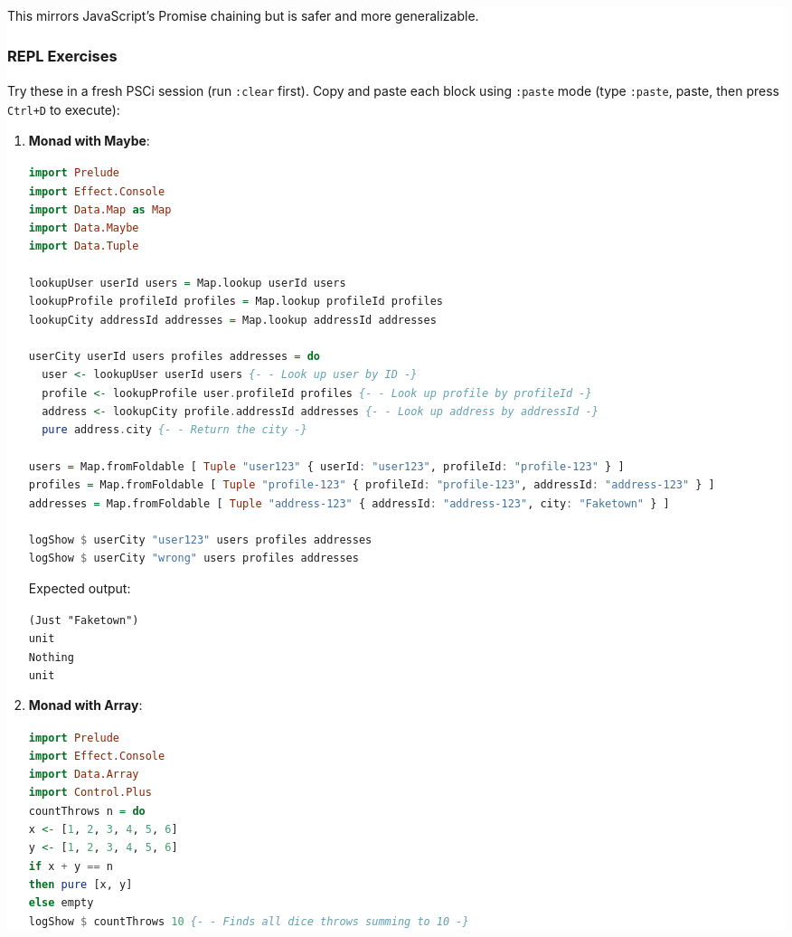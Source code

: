 This mirrors JavaScript’s Promise chaining but is safer and more generalizable.

### REPL Exercises
Try these in a fresh PSCi session (run `:clear` first). Copy and paste each block using `:paste` mode (type `:paste`, paste, then press `Ctrl+D` to execute):

1. **Monad with Maybe**:
   ```purescript
   import Prelude
   import Effect.Console
   import Data.Map as Map
   import Data.Maybe
   import Data.Tuple
 
   lookupUser userId users = Map.lookup userId users
   lookupProfile profileId profiles = Map.lookup profileId profiles
   lookupCity addressId addresses = Map.lookup addressId addresses
 
   userCity userId users profiles addresses = do
     user <- lookupUser userId users {- - Look up user by ID -}
     profile <- lookupProfile user.profileId profiles {- - Look up profile by profileId -}
     address <- lookupCity profile.addressId addresses {- - Look up address by addressId -}
     pure address.city {- - Return the city -}
 
   users = Map.fromFoldable [ Tuple "user123" { userId: "user123", profileId: "profile-123" } ]
   profiles = Map.fromFoldable [ Tuple "profile-123" { profileId: "profile-123", addressId: "address-123" } ]
   addresses = Map.fromFoldable [ Tuple "address-123" { addressId: "address-123", city: "Faketown" } ]
 
   logShow $ userCity "user123" users profiles addresses 
   logShow $ userCity "wrong" users profiles addresses 
   ```
 
   Expected output:
   ```
   (Just "Faketown")
   unit
   Nothing
   unit
   ```
 
2. **Monad with Array**:
   ```purescript
   import Prelude
   import Effect.Console
   import Data.Array
   import Control.Plus
   countThrows n = do
   x <- [1, 2, 3, 4, 5, 6]
   y <- [1, 2, 3, 4, 5, 6]
   if x + y == n
   then pure [x, y]
   else empty 
   logShow $ countThrows 10 {- - Finds all dice throws summing to 10 -}
   ```
 